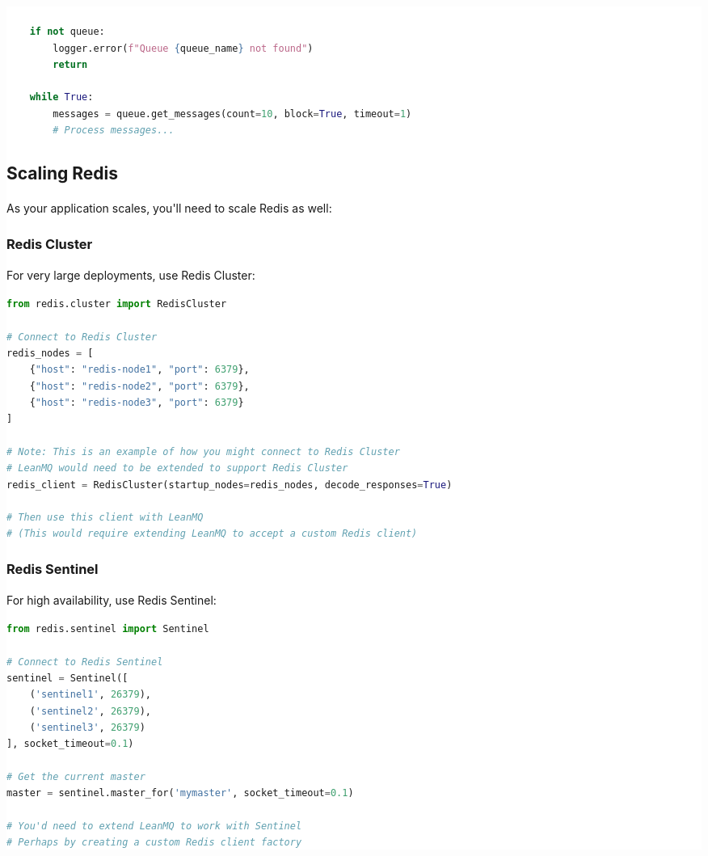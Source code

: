 ```python
    
    if not queue:
        logger.error(f"Queue {queue_name} not found")
        return
        
    while True:
        messages = queue.get_messages(count=10, block=True, timeout=1)
        # Process messages...
```

## Scaling Redis

As your application scales, you'll need to scale Redis as well:

### Redis Cluster

For very large deployments, use Redis Cluster:

```python
from redis.cluster import RedisCluster

# Connect to Redis Cluster
redis_nodes = [
    {"host": "redis-node1", "port": 6379},
    {"host": "redis-node2", "port": 6379},
    {"host": "redis-node3", "port": 6379}
]

# Note: This is an example of how you might connect to Redis Cluster
# LeanMQ would need to be extended to support Redis Cluster
redis_client = RedisCluster(startup_nodes=redis_nodes, decode_responses=True)

# Then use this client with LeanMQ
# (This would require extending LeanMQ to accept a custom Redis client)
```

### Redis Sentinel

For high availability, use Redis Sentinel:

```python
from redis.sentinel import Sentinel

# Connect to Redis Sentinel
sentinel = Sentinel([
    ('sentinel1', 26379),
    ('sentinel2', 26379),
    ('sentinel3', 26379)
], socket_timeout=0.1)

# Get the current master
master = sentinel.master_for('mymaster', socket_timeout=0.1)

# You'd need to extend LeanMQ to work with Sentinel
# Perhaps by creating a custom Redis client factory
```
